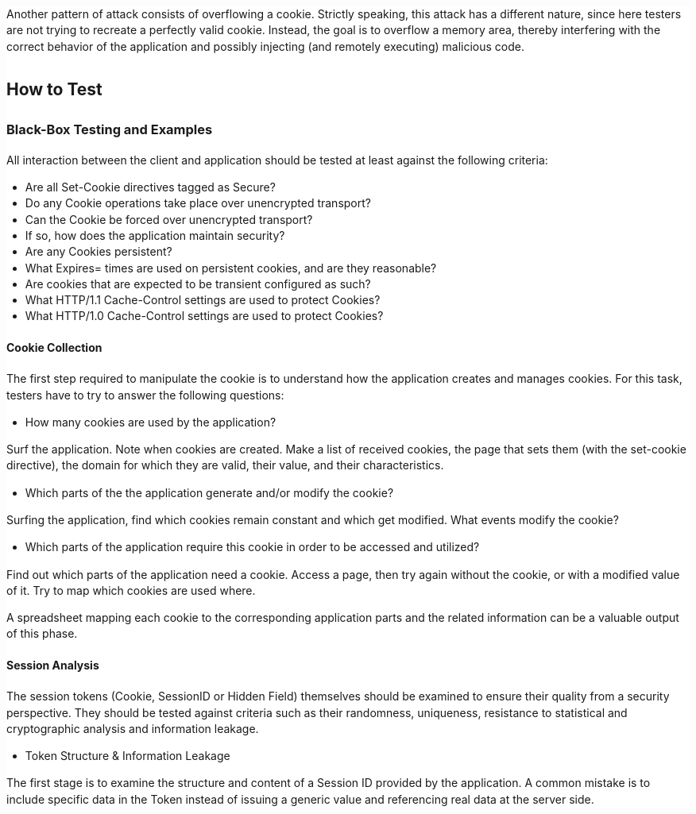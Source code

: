 Another pattern of attack consists of overflowing a cookie. Strictly speaking, this attack has a different nature, since here testers are not trying to recreate a perfectly valid cookie. Instead, the goal is to overflow a memory area, thereby interfering with the correct behavior of the application and possibly injecting (and remotely executing) malicious code.

## How to Test

### Black-Box Testing and Examples

All interaction between the client and application should be tested at least against the following criteria:

- Are all Set-Cookie directives tagged as Secure?
- Do any Cookie operations take place over unencrypted transport?
- Can the Cookie be forced over unencrypted transport?
- If so, how does the application maintain security?
- Are any Cookies persistent?
- What Expires= times are used on persistent cookies, and are they reasonable?
- Are cookies that are expected to be transient configured as such?
- What HTTP/1.1 Cache-Control settings are used to protect Cookies?
- What HTTP/1.0 Cache-Control settings are used to protect Cookies?

#### Cookie Collection

The first step required to manipulate the cookie is to understand how the application creates and manages cookies. For this task, testers have to try to answer the following questions:

- How many cookies are used by the application?

Surf the application. Note when cookies are created. Make a list of received cookies, the page that sets them (with the set-cookie directive), the domain for which they are valid, their value, and their characteristics.

- Which parts of the the application generate and/or modify the cookie?

Surfing the application, find which cookies remain constant and which get modified. What events modify the cookie?

- Which parts of the application require this cookie in order to be accessed and utilized?

Find out which parts of the application need a cookie. Access a page, then try again without the cookie, or with a modified value of it. Try to map which cookies are used where.

A spreadsheet mapping each cookie to the corresponding application parts and the related information can be a valuable output of this phase.

#### Session Analysis

The session tokens (Cookie, SessionID or Hidden Field) themselves should be examined to ensure their quality from a security perspective. They should be tested against criteria such as their randomness, uniqueness, resistance to statistical and cryptographic analysis and information leakage.

- Token Structure & Information Leakage

The first stage is to examine the structure and content of a Session ID provided by the application. A common mistake is to include specific data in the Token instead of issuing a generic value and referencing real data at the server side.
